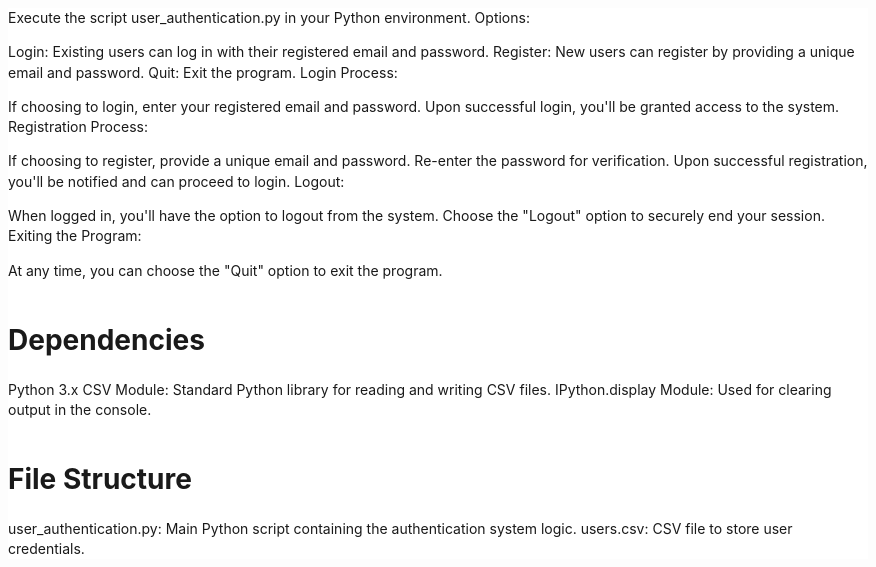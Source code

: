 Execute the script user_authentication.py in your Python environment.
Options:

Login: Existing users can log in with their registered email and password.
Register: New users can register by providing a unique email and password.
Quit: Exit the program.
Login Process:

If choosing to login, enter your registered email and password.
Upon successful login, you'll be granted access to the system.
Registration Process:

If choosing to register, provide a unique email and password.
Re-enter the password for verification.
Upon successful registration, you'll be notified and can proceed to login.
Logout:

When logged in, you'll have the option to logout from the system.
Choose the "Logout" option to securely end your session.
Exiting the Program:

At any time, you can choose the "Quit" option to exit the program.
# Dependencies
Python 3.x
CSV Module: Standard Python library for reading and writing CSV files.
IPython.display Module: Used for clearing output in the console.
# File Structure
user_authentication.py: Main Python script containing the authentication system logic.
users.csv: CSV file to store user credentials.